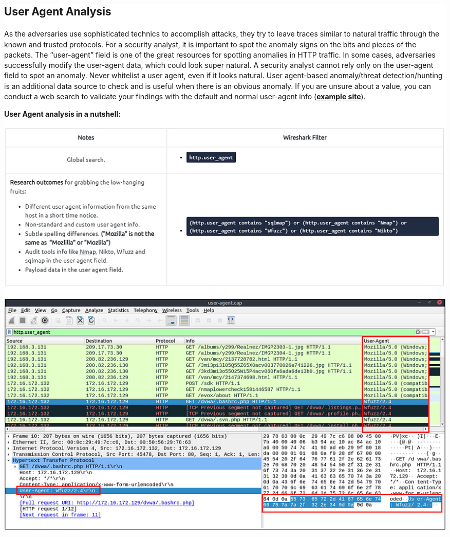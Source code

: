 ## User Agent Analysis

As the adversaries use sophisticated technics to accomplish attacks, they try to leave traces similar to natural traffic through the known and trusted protocols. For a security analyst, it is important to spot the anomaly signs on the bits and pieces of the packets. The “user-agent” field is one of the great resources for spotting anomalies in HTTP traffic. In some cases, adversaries successfully modify the user-agent data, which could look super natural. A security analyst cannot rely only on the user-agent field to spot an anomaly. Never whitelist a user agent, even if it looks natural. User agent-based anomaly/threat detection/hunting is an additional data source to check and is useful when there is an obvious anomaly. If you are unsure about a value, you can conduct a web search to validate your findings with the default and normal user-agent info ([**example site**](https://developers.whatismybrowser.com/useragents/explore/)).

**User Agent analysis in a nutshell:**

![](03%20-%20Network%20Security%20and%20Traffic%20Analysis/_resources/11%20Wireshark%20-%20Traffic%20Analysis/2b7b521e3665940f7885d5e4abfe7794_MD5.jpg)

![](03%20-%20Network%20Security%20and%20Traffic%20Analysis/_resources/11%20Wireshark%20-%20Traffic%20Analysis/bf34de678acac86124657106a0b76b77_MD5.jpg)
